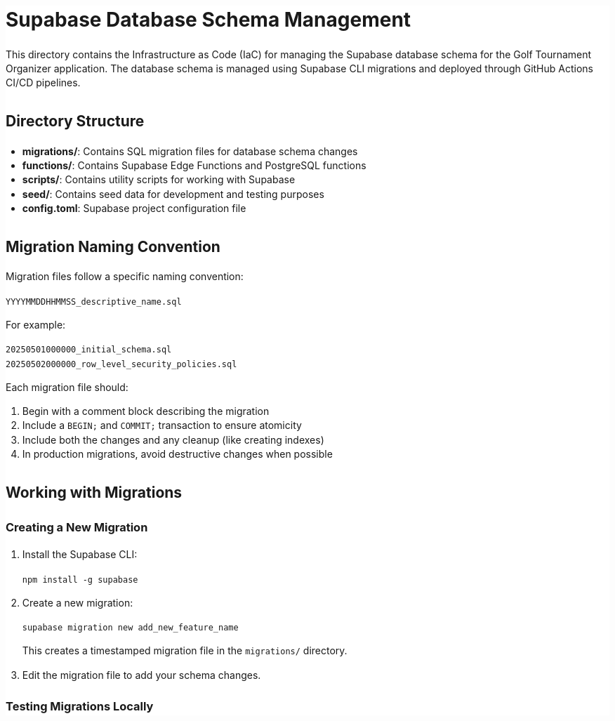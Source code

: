 # Supabase Database Schema Management

This directory contains the Infrastructure as Code (IaC) for managing the Supabase database schema for the Golf Tournament Organizer application. The database schema is managed using Supabase CLI migrations and deployed through GitHub Actions CI/CD pipelines.

## Directory Structure

- **migrations/**: Contains SQL migration files for database schema changes
- **functions/**: Contains Supabase Edge Functions and PostgreSQL functions 
- **scripts/**: Contains utility scripts for working with Supabase
- **seed/**: Contains seed data for development and testing purposes
- **config.toml**: Supabase project configuration file

## Migration Naming Convention

Migration files follow a specific naming convention:

```
YYYYMMDDHHMMSS_descriptive_name.sql
```

For example:
```
20250501000000_initial_schema.sql
20250502000000_row_level_security_policies.sql
```

Each migration file should:
1. Begin with a comment block describing the migration
2. Include a `BEGIN;` and `COMMIT;` transaction to ensure atomicity
3. Include both the changes and any cleanup (like creating indexes)
4. In production migrations, avoid destructive changes when possible

## Working with Migrations

### Creating a New Migration

1. Install the Supabase CLI:
   ```
   npm install -g supabase
   ```

2. Create a new migration:
   ```
   supabase migration new add_new_feature_name
   ```
   This creates a timestamped migration file in the `migrations/` directory.

3. Edit the migration file to add your schema changes.

### Testing Migrations Locally
